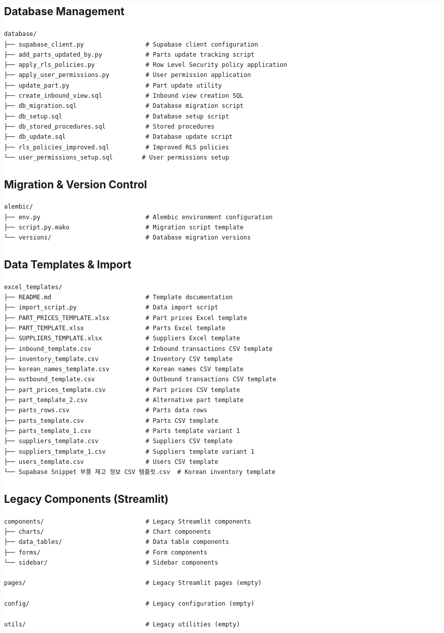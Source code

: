 ## Database Management
```
database/
├── supabase_client.py                 # Supabase client configuration
├── add_parts_updated_by.py            # Parts update tracking script
├── apply_rls_policies.py              # Row Level Security policy application
├── apply_user_permissions.py          # User permission application
├── update_part.py                     # Part update utility
├── create_inbound_view.sql            # Inbound view creation SQL
├── db_migration.sql                   # Database migration script
├── db_setup.sql                       # Database setup script
├── db_stored_procedures.sql           # Stored procedures
├── db_update.sql                      # Database update script
├── rls_policies_improved.sql          # Improved RLS policies
└── user_permissions_setup.sql        # User permissions setup
```

## Migration & Version Control
```
alembic/
├── env.py                             # Alembic environment configuration
├── script.py.mako                     # Migration script template
└── versions/                          # Database migration versions
```

## Data Templates & Import
```
excel_templates/
├── README.md                          # Template documentation
├── import_script.py                   # Data import script
├── PART_PRICES_TEMPLATE.xlsx          # Part prices Excel template
├── PART_TEMPLATE.xlsx                 # Parts Excel template
├── SUPPLIERS_TEMPLATE.xlsx            # Suppliers Excel template
├── inbound_template.csv               # Inbound transactions CSV template
├── inventory_template.csv             # Inventory CSV template
├── korean_names_template.csv          # Korean names CSV template
├── outbound_template.csv              # Outbound transactions CSV template
├── part_prices_template.csv           # Part prices CSV template
├── part_template_2.csv                # Alternative part template
├── parts_rows.csv                     # Parts data rows
├── parts_template.csv                 # Parts CSV template
├── parts_template_1.csv               # Parts template variant 1
├── suppliers_template.csv             # Suppliers CSV template
├── suppliers_template_1.csv           # Suppliers template variant 1
├── users_template.csv                 # Users CSV template
└── Supabase Snippet 부품 재고 정보 CSV 템플릿.csv  # Korean inventory template
```

## Legacy Components (Streamlit)
```
components/                            # Legacy Streamlit components
├── charts/                            # Chart components
├── data_tables/                       # Data table components
├── forms/                             # Form components
└── sidebar/                           # Sidebar components

pages/                                 # Legacy Streamlit pages (empty)

config/                                # Legacy configuration (empty)

utils/                                 # Legacy utilities (empty)
```
